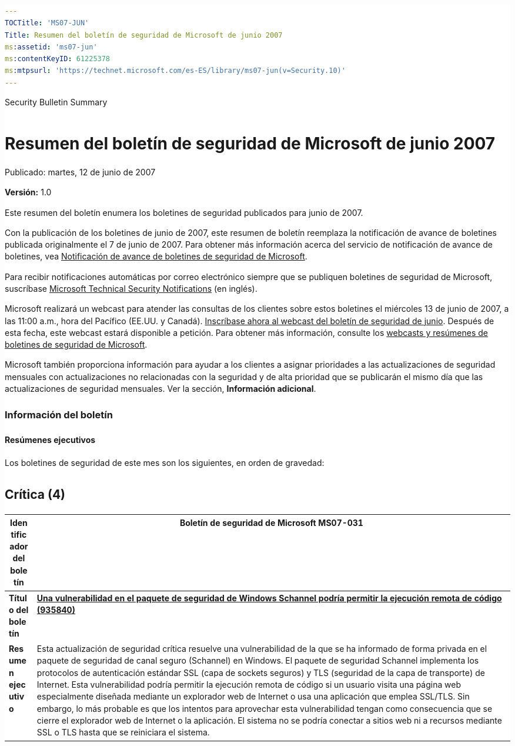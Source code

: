 ```yaml
---
TOCTitle: 'MS07-JUN'
Title: Resumen del boletín de seguridad de Microsoft de junio 2007
ms:assetid: 'ms07-jun'
ms:contentKeyID: 61225378
ms:mtpsurl: 'https://technet.microsoft.com/es-ES/library/ms07-jun(v=Security.10)'
---
```


Security Bulletin Summary

Resumen del boletín de seguridad de Microsoft de junio 2007
===========================================================

Publicado: martes, 12 de junio de 2007

**Versión:** 1.0

Este resumen del boletín enumera los boletines de seguridad publicados para junio de 2007.

Con la publicación de los boletines de junio de 2007, este resumen de boletín reemplaza la notificación de avance de boletines publicada originalmente el 7 de junio de 2007. Para obtener más información acerca del servicio de notificación de avance de boletines, vea [Notificación de avance de boletines de seguridad de Microsoft](http://technet.microsoft.com/security/bulletin/advance).

Para recibir notificaciones automáticas por correo electrónico siempre que se publiquen boletines de seguridad de Microsoft, suscríbase [Microsoft Technical Security Notifications](http://www.microsoft.com/spain/technet/seguridad/boletines/notificacion.mspx) (en inglés).

Microsoft realizará un webcast para atender las consultas de los clientes sobre estos boletines el miércoles 13 de junio de 2007, a las 11:00 a.m., hora del Pacífico (EE.UU. y Canadá). [Inscríbase ahora al webcast del boletín de seguridad de junio](http://msevents.microsoft.com/cui/webcasteventdetails.aspx?eventid=1032327013&eventcategory=4&culture=en-us&countrycode=us). Después de esta fecha, este webcast estará disponible a petición. Para obtener más información, consulte los [webcasts y resúmenes de boletines de seguridad de Microsoft](http://technet.microsoft.com/security/bulletin/summary).

Microsoft también proporciona información para ayudar a los clientes a asignar prioridades a las actualizaciones de seguridad mensuales con actualizaciones no relacionadas con la seguridad y de alta prioridad que se publicarán el mismo día que las actualizaciones de seguridad mensuales. Ver la sección, **Información adicional**.

### Información del boletín

#### Resúmenes ejecutivos

Los boletines de seguridad de este mes son los siguientes, en orden de gravedad:

Crítica (4)
-----------

<span></span>

| Identificador del boletín             | Boletín de seguridad de Microsoft MS07-031                                                                                                                                                                                                                                                                                                                                                                                                                                                                                                                                                                                                                                                                                                                                                                                                                             |
|---------------------------------------|------------------------------------------------------------------------------------------------------------------------------------------------------------------------------------------------------------------------------------------------------------------------------------------------------------------------------------------------------------------------------------------------------------------------------------------------------------------------------------------------------------------------------------------------------------------------------------------------------------------------------------------------------------------------------------------------------------------------------------------------------------------------------------------------------------------------------------------------------------------------|
| **Título del boletín**                | [**Una vulnerabilidad en el paquete de seguridad de Windows Schannel podría permitir la ejecución remota de código (935840)**](http://technet.microsoft.com/security/bulletin/ms07-031)                                                                                                                                                                                                                                                                                                                                                                                                                                                                                                                                                                                                                                                                                |
| **Resumen ejecutivo**                 | Esta actualización de seguridad crítica resuelve una vulnerabilidad de la que se ha informado de forma privada en el paquete de seguridad de canal seguro (Schannel) en Windows. El paquete de seguridad Schannel implementa los protocolos de autenticación estándar SSL (capa de sockets seguros) y TLS (seguridad de la capa de transporte) de Internet. Esta vulnerabilidad podría permitir la ejecución remota de código si un usuario visita una página web especialmente diseñada mediante un explorador web de Internet o usa una aplicación que emplea SSL/TLS. Sin embargo, lo más probable es que los intentos para aprovechar esta vulnerabilidad tengan como consecuencia que se cierre el explorador web de Internet o la aplicación. El sistema no se podría conectar a sitios web ni a recursos mediante SSL o TLS hasta que se reiniciara el sistema. |